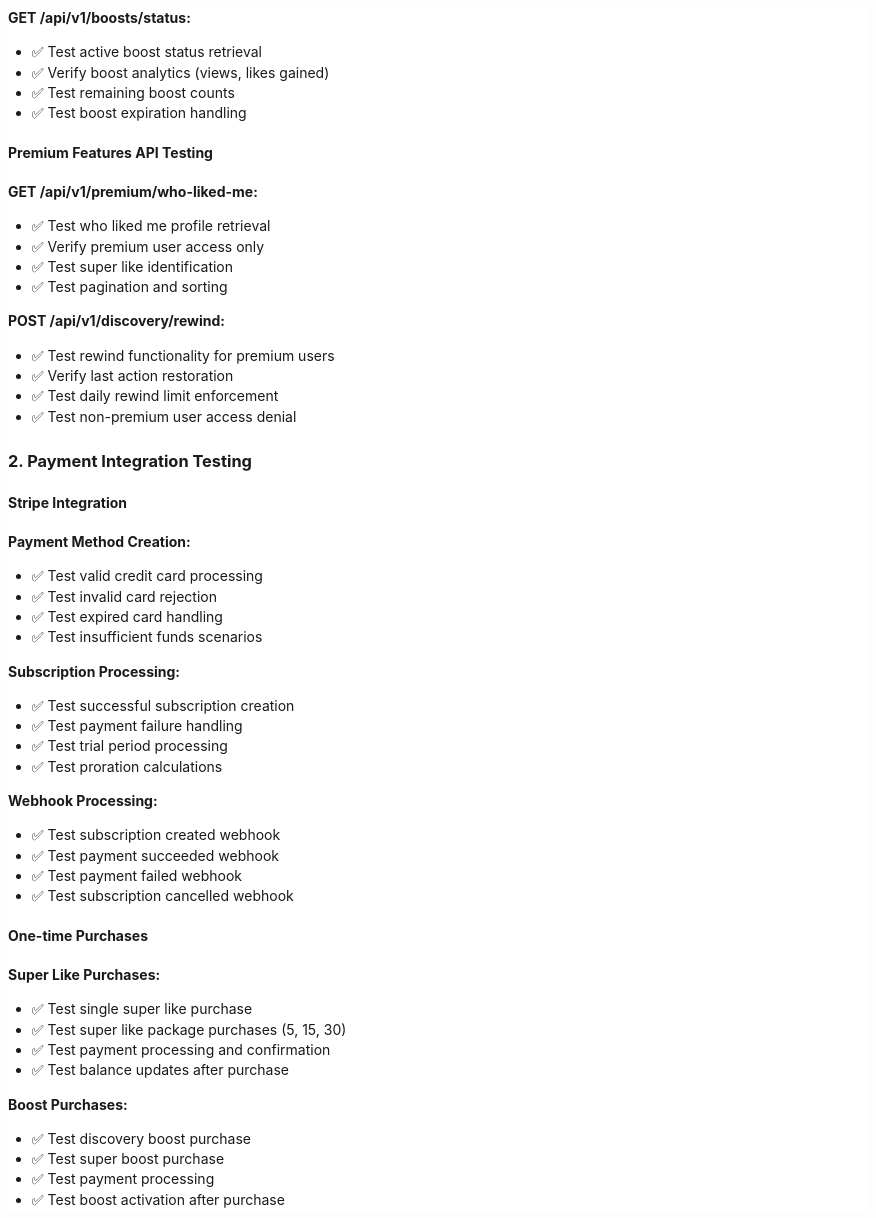 **GET /api/v1/boosts/status:**
- ✅ Test active boost status retrieval
- ✅ Verify boost analytics (views, likes gained)
- ✅ Test remaining boost counts
- ✅ Test boost expiration handling

#### Premium Features API Testing
**GET /api/v1/premium/who-liked-me:**
- ✅ Test who liked me profile retrieval
- ✅ Verify premium user access only
- ✅ Test super like identification
- ✅ Test pagination and sorting

**POST /api/v1/discovery/rewind:**
- ✅ Test rewind functionality for premium users
- ✅ Verify last action restoration
- ✅ Test daily rewind limit enforcement
- ✅ Test non-premium user access denial

### 2. Payment Integration Testing

#### Stripe Integration
**Payment Method Creation:**
- ✅ Test valid credit card processing
- ✅ Test invalid card rejection
- ✅ Test expired card handling
- ✅ Test insufficient funds scenarios

**Subscription Processing:**
- ✅ Test successful subscription creation
- ✅ Test payment failure handling
- ✅ Test trial period processing
- ✅ Test proration calculations

**Webhook Processing:**
- ✅ Test subscription created webhook
- ✅ Test payment succeeded webhook
- ✅ Test payment failed webhook
- ✅ Test subscription cancelled webhook

#### One-time Purchases
**Super Like Purchases:**
- ✅ Test single super like purchase
- ✅ Test super like package purchases (5, 15, 30)
- ✅ Test payment processing and confirmation
- ✅ Test balance updates after purchase

**Boost Purchases:**
- ✅ Test discovery boost purchase
- ✅ Test super boost purchase
- ✅ Test payment processing
- ✅ Test boost activation after purchase
